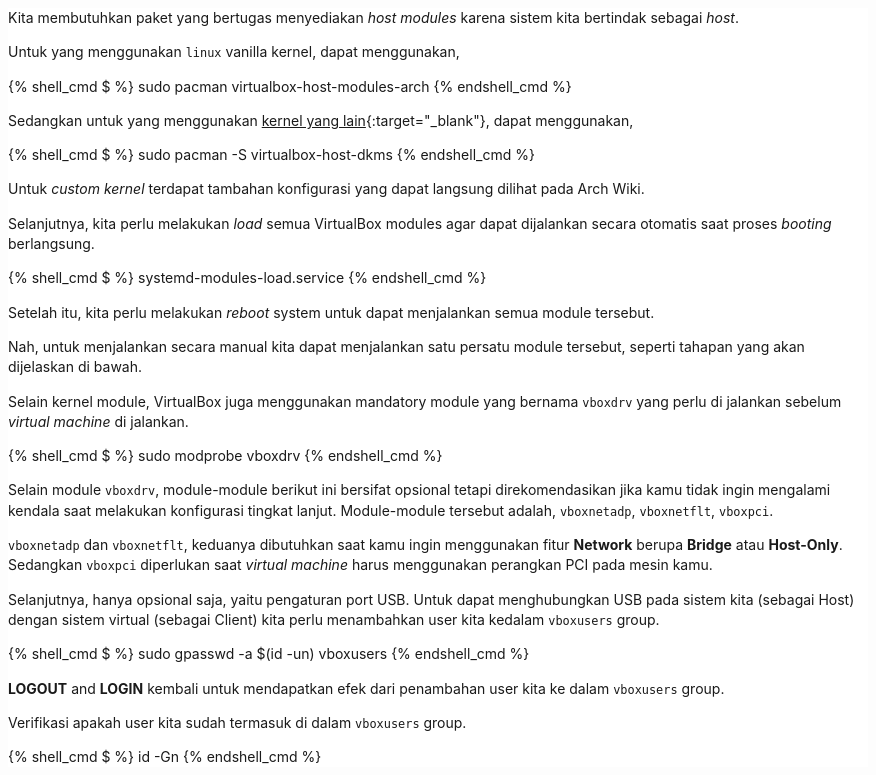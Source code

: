 Kita membutuhkan paket yang bertugas menyediakan *host modules* karena sistem kita bertindak sebagai *host*.

Untuk yang menggunakan `linux` vanilla kernel, dapat menggunakan,

{% shell_cmd $ %}
sudo pacman virtualbox-host-modules-arch
{% endshell_cmd %}

Sedangkan untuk yang menggunakan [kernel yang lain](https://wiki.archlinux.org/index.php/Kernels){:target="_blank"}, dapat menggunakan,

{% shell_cmd $ %}
sudo pacman -S virtualbox-host-dkms
{% endshell_cmd %}

Untuk *custom kernel* terdapat tambahan konfigurasi yang dapat langsung dilihat pada Arch Wiki.

Selanjutnya, kita perlu melakukan *load* semua VirtualBox modules agar dapat dijalankan secara otomatis saat proses *booting* berlangsung.

{% shell_cmd $ %}
systemd-modules-load.service
{% endshell_cmd %}

Setelah itu, kita perlu melakukan *reboot* system untuk dapat menjalankan semua module tersebut.

Nah, untuk menjalankan secara manual kita dapat menjalankan satu persatu module tersebut, seperti tahapan yang akan dijelaskan di bawah.

Selain kernel module, VirtualBox juga menggunakan mandatory module yang bernama `vboxdrv` yang perlu di jalankan sebelum *virtual machine* di jalankan.

{% shell_cmd $ %}
sudo modprobe vboxdrv
{% endshell_cmd %}

Selain module `vboxdrv`, module-module berikut ini bersifat opsional tetapi direkomendasikan jika kamu tidak ingin mengalami kendala saat melakukan konfigurasi tingkat lanjut. Module-module tersebut adalah, `vboxnetadp`, `vboxnetflt`, `vboxpci`.

`vboxnetadp` dan `vboxnetflt`, keduanya dibutuhkan saat kamu ingin menggunakan fitur **Network** berupa **Bridge** atau **Host-Only**. Sedangkan `vboxpci` diperlukan saat *virtual machine* harus menggunakan perangkan PCI pada mesin kamu.

Selanjutnya, hanya opsional saja, yaitu pengaturan port USB. Untuk dapat menghubungkan USB pada sistem kita (sebagai Host) dengan sistem virtual (sebagai Client) kita perlu menambahkan user kita kedalam `vboxusers` group.

{% shell_cmd $ %}
sudo gpasswd -a $(id -un) vboxusers
{% endshell_cmd %}

**LOGOUT** and **LOGIN** kembali untuk mendapatkan efek dari penambahan user kita ke dalam `vboxusers` group.

Verifikasi apakah user kita sudah termasuk di dalam `vboxusers` group.

{% shell_cmd $ %}
id -Gn
{% endshell_cmd %}

